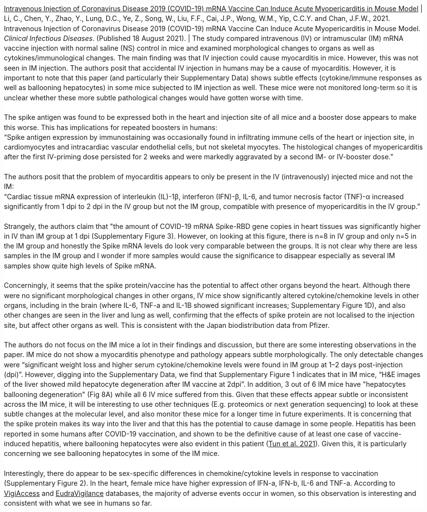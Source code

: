 [Intravenous Injection of Coronavirus Disease 2019 (COVID-19) mRNA Vaccine Can Induce Acute Myopericarditis in Mouse Model](https://academic.oup.com/cid/advance-article/doi/10.1093/cid/ciab707/6353927) | Li, C., Chen, Y., Zhao, Y., Lung, D.C., Ye, Z., Song, W., Liu, F.F., Cai, J.P., Wong, W.M., Yip, C.C.Y. and Chan, J.F.W., 2021. Intravenous Injection of Coronavirus Disease 2019 (COVID-19) mRNA Vaccine Can Induce Acute Myopericarditis in Mouse Model. _Clinical Infectious Diseases_. (Published 18 August 2021). | The study compared intravenous (IV) or intramuscular (IM) mRNA vaccine injection with normal saline (NS) control in mice and examined morphological changes to organs as well as cytokines/immunological changes. The main finding was that IV injection could cause myocarditis in mice. However, this was not seen in IM injection. The authors posit that accidental IV injection in humans may be a cause of myocarditis. However, it is important to note that this paper (and particularly their Supplementary Data) shows subtle effects (cytokine/immune responses as well as ballooning hepatocytes) in some mice subjected to IM injection as well. These mice were not monitored long-term so it is unclear whether these more subtle pathological changes would have gotten worse with time.<br><br>The spike antigen was found to be expressed both in the heart and injection site of all mice and a booster dose appears to make this worse. This has implications for repeated boosters in humans:  <br>“Spike antigen expression by immunostaining was occasionally found in infiltrating immune cells of the heart or injection site, in cardiomyocytes and intracardiac vascular endothelial cells, but not skeletal myocytes. The histological changes of myopericarditis after the first IV-priming dose persisted for 2 weeks and were markedly aggravated by a second IM- or IV-booster dose.”<br><br>The authors posit that the problem of myocarditis appears to only be present in the IV (intravenously) injected mice and not the IM:  <br>“Cardiac tissue mRNA expression of interleukin (IL)-1β, interferon (IFN)-β, IL-6, and tumor necrosis factor (TNF)-α increased significantly from 1 dpi to 2 dpi in the IV group but not the IM group, compatible with presence of myopericarditis in the IV group.”<br><br>Strangely, the authors claim that "the amount of COVID-19 mRNA Spike-RBD gene copies in heart tissues was significantly higher in IV than IM group at 1 dpi (Supplementary Figure 3). However, on looking at this figure, there is n=8 in IV group and only n=5 in the IM group and honestly the Spike mRNA levels do look very comparable between the groups. It is not clear why there are less samples in the IM group and I wonder if more samples would cause the significance to disappear especially as several IM samples show quite high levels of Spike mRNA.<br><br>Concerningly, it seems that the spike protein/vaccine has the potential to affect other organs beyond the heart. Although there were no significant morphological changes in other organs, IV mice show significantly altered cytokine/chemokine levels in other organs, including in the brain (where IL-6, TNF-a and IL-1B showed significant increases; Supplementary Figure 1D), and also other changes are seen in the liver and lung as well, confirming that the effects of spike protein are not localised to the injection site, but affect other organs as well. This is consistent with the Japan biodistribution data from Pfizer.<br><br>The authors do not focus on the IM mice a lot in their findings and discussion, but there are some interesting observations in the paper. IM mice do not show a myocarditis phenotype and pathology appears subtle morphologically. The only detectable changes were “significant weight loss and higher serum cytokine/chemokine levels were found in IM group at 1–2 days post-injection (dpi)”. However, digging into the Supplementary Data, we find that Supplementary Figure 1 indicates that in IM mice, “H&E images of the liver showed mild hepatocyte degeneration after IM vaccine at 2dpi”. In addition, 3 out of 6 IM mice have "hepatocytes ballooning degeneration" (Fig 8A) while all 6 IV mice suffered from this. Given that these effects appear subtle or inconsistent across the IM mice, it will be interesting to use other techniques (E.g. proteomics or next generation sequencing) to look at these subtle changes at the molecular level, and also monitor these mice for a longer time in future experiments. It is concerning that the spike protein makes its way into the liver and that this has the potential to cause damage in some people. Hepatitis has been reported in some humans after COVID-19 vaccination, and shown to be the definitive cause of at least one case of vaccine-induced hepatitis, where ballooning hepatocytes were also evident in this patient ([Tun et al. 2021](https://www.journal-of-hepatology.eu/article/S0168-8278(21)02093-6/fulltext)). Given this, it is particularly concerning we see ballooning hepatocytes in some of the IM mice. <br><br>Interestingly, there do appear to be sex-specific differences in chemokine/cytokine levels in response to vaccination (Supplementary Figure 2). In the heart, female mice have higher expression of IFN-a, IFN-b, IL-6 and TNF-a. According to [VigiAccess](https://vigiaccess.org/) and [EudraVigilance](https://dap.ema.europa.eu/analytics/saw.dll?PortalPages&PortalPath=%2Fshared%2FPHV%20DAP%2F_portal%2FDAP&Action=Navigate&P0=1&P1=eq&P2=%22Line%20Listing%20Objects%22.%22Substance%20High%20Level%20Code%22&P3=1+42325700) databases, the majority of adverse events occur in women, so this observation is interesting and consistent with what we see in humans so far. 

